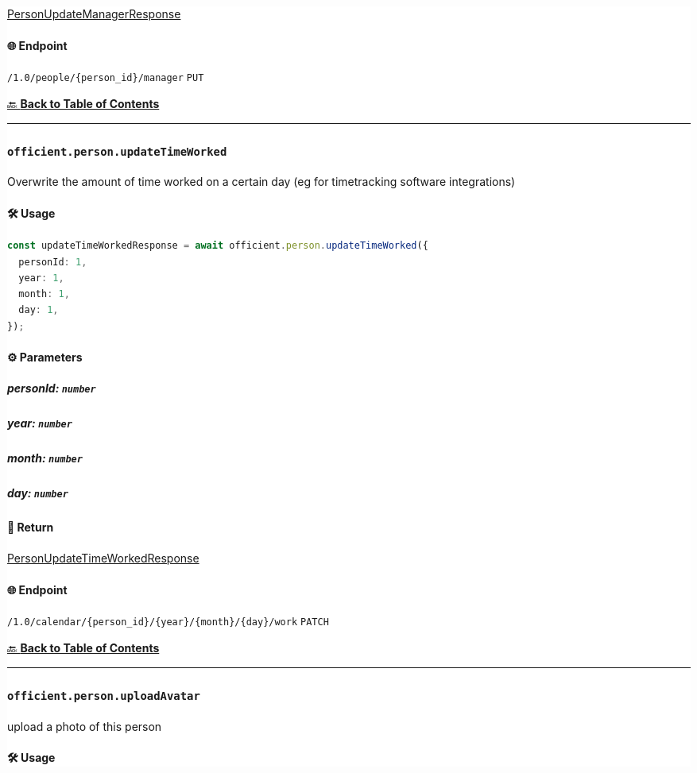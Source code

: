 [PersonUpdateManagerResponse](./models/person-update-manager-response.ts)

#### 🌐 Endpoint<a id="🌐-endpoint"></a>

`/1.0/people/{person_id}/manager` `PUT`

[🔙 **Back to Table of Contents**](#table-of-contents)

---


### `officient.person.updateTimeWorked`<a id="officientpersonupdatetimeworked"></a>

Overwrite the amount of time worked on a certain day (eg for timetracking software integrations)

#### 🛠️ Usage<a id="🛠️-usage"></a>

```typescript
const updateTimeWorkedResponse = await officient.person.updateTimeWorked({
  personId: 1,
  year: 1,
  month: 1,
  day: 1,
});
```

#### ⚙️ Parameters<a id="⚙️-parameters"></a>

##### personId: `number`<a id="personid-number"></a>

##### year: `number`<a id="year-number"></a>

##### month: `number`<a id="month-number"></a>

##### day: `number`<a id="day-number"></a>

#### 🔄 Return<a id="🔄-return"></a>

[PersonUpdateTimeWorkedResponse](./models/person-update-time-worked-response.ts)

#### 🌐 Endpoint<a id="🌐-endpoint"></a>

`/1.0/calendar/{person_id}/{year}/{month}/{day}/work` `PATCH`

[🔙 **Back to Table of Contents**](#table-of-contents)

---


### `officient.person.uploadAvatar`<a id="officientpersonuploadavatar"></a>

upload a photo of this person

#### 🛠️ Usage<a id="🛠️-usage"></a>
